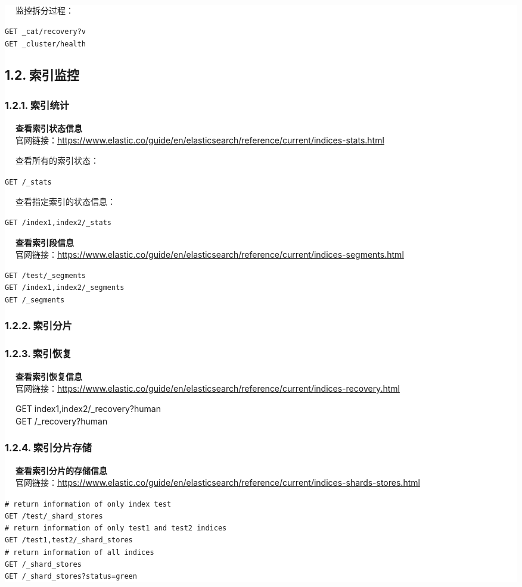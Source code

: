 &emsp; 监控拆分过程：  

```text
GET _cat/recovery?v
GET _cluster/health
```


## 1.2. 索引监控
### 1.2.1. 索引统计  
&emsp; **查看索引状态信息**  
&emsp; 官网链接：https://www.elastic.co/guide/en/elasticsearch/reference/current/indices-stats.html  

&emsp; 查看所有的索引状态：  

```text
GET /_stats  
```

&emsp; 查看指定索引的状态信息：  

```text
GET /index1,index2/_stats  
```

&emsp; **查看索引段信息**  
&emsp; 官网链接：https://www.elastic.co/guide/en/elasticsearch/reference/current/indices-segments.html  

```text
GET /test/_segments 
GET /index1,index2/_segments
GET /_segments
```

### 1.2.2. 索引分片

### 1.2.3. 索引恢复
&emsp; **查看索引恢复信息**  
&emsp; 官网链接：https://www.elastic.co/guide/en/elasticsearch/reference/current/indices-recovery.html

&emsp; GET index1,index2/_recovery?human  
&emsp; GET /_recovery?human  

### 1.2.4. 索引分片存储
&emsp; **查看索引分片的存储信息**  
&emsp; 官网链接：https://www.elastic.co/guide/en/elasticsearch/reference/current/indices-shards-stores.html

```text
# return information of only index test
GET /test/_shard_stores
# return information of only test1 and test2 indices
GET /test1,test2/_shard_stores
# return information of all indices
GET /_shard_stores
GET /_shard_stores?status=green
```
